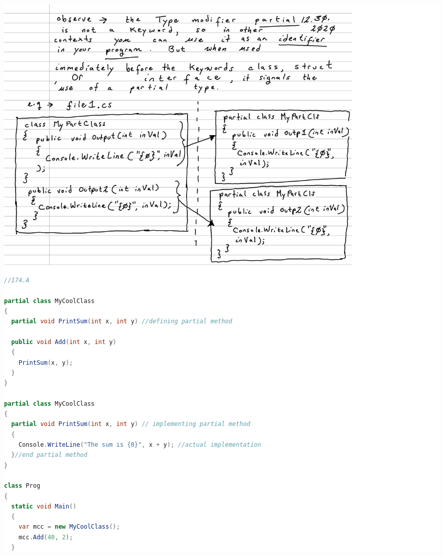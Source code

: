 <a>
  <img src="https://github.com/stan-alam/Csharp/blob/develop/viscsharp/07/images/viscsharp07%20-%20page%2081.png" width="80%" height="80%">
</a>

```cs
//174.A

partial class MyCoolClass
{
  partial void PrintSum(int x, int y) //defining partial method

  public void Add(int x, int y)
  {
    PrintSum(x, y);    
  }
}

partial class MyCoolClass
{
  partial void PrintSum(int x, int y) // implementing partial method
  {
    Console.WriteLine("The sum is {0}", x + y); //actual implementation
  }//end partial method
}

class Prog
{
  static void Main()
  {
    var mcc = new MyCoolClass();
    mcc.Add(40, 2);
  }
```